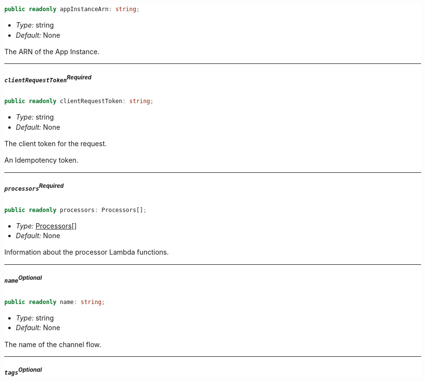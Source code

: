 ```typescript
public readonly appInstanceArn: string;
```

- *Type:* string
- *Default:* None

The ARN of the App Instance.

---

##### `clientRequestToken`<sup>Required</sup> <a name="clientRequestToken" id="cdk-amazon-chime-resources.ChannelFlowProps.property.clientRequestToken"></a>

```typescript
public readonly clientRequestToken: string;
```

- *Type:* string
- *Default:* None

The client token for the request.

An Idempotency token.

---

##### `processors`<sup>Required</sup> <a name="processors" id="cdk-amazon-chime-resources.ChannelFlowProps.property.processors"></a>

```typescript
public readonly processors: Processors[];
```

- *Type:* <a href="#cdk-amazon-chime-resources.Processors">Processors</a>[]
- *Default:* None

Information about the processor Lambda functions.

---

##### `name`<sup>Optional</sup> <a name="name" id="cdk-amazon-chime-resources.ChannelFlowProps.property.name"></a>

```typescript
public readonly name: string;
```

- *Type:* string
- *Default:* None

The name of the channel flow.

---

##### `tags`<sup>Optional</sup> <a name="tags" id="cdk-amazon-chime-resources.ChannelFlowProps.property.tags"></a>
